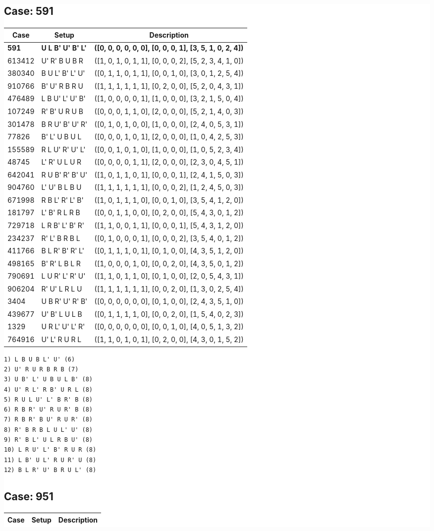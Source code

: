 ## Case: 591
| Case | Setup | Description |
| ---- | ----- | ----------- |
| **591** | **U L B' U' B' L'** | **([0, 0, 0, 0, 0, 0], [0, 0, 0, 1], [3, 5, 1, 0, 2, 4])** |
| 613412 | U' R' B U B R | ([1, 0, 1, 0, 1, 1], [0, 0, 0, 2], [5, 2, 3, 4, 1, 0]) |
| 380340 | B U L' B' L' U' | ([0, 1, 1, 0, 1, 1], [0, 0, 1, 0], [3, 0, 1, 2, 5, 4]) |
| 910766 | B' U' R B R U | ([1, 1, 1, 1, 1, 1], [0, 2, 0, 0], [5, 2, 0, 4, 3, 1]) |
| 476489 | L B U' L' U' B' | ([1, 0, 0, 0, 0, 1], [1, 0, 0, 0], [3, 2, 1, 5, 0, 4]) |
| 107249 | R' B' U R U B | ([0, 0, 0, 1, 1, 0], [2, 0, 0, 0], [5, 2, 1, 4, 0, 3]) |
| 301478 | B R U' B' U' R' | ([0, 1, 0, 1, 0, 0], [1, 0, 0, 0], [2, 4, 0, 5, 3, 1]) |
| 77826 | B' L' U B U L | ([0, 0, 0, 1, 0, 1], [2, 0, 0, 0], [1, 0, 4, 2, 5, 3]) |
| 155589 | R L U' R' U' L' | ([0, 0, 1, 0, 1, 0], [1, 0, 0, 0], [1, 0, 5, 2, 3, 4]) |
| 48745 | L' R' U L U R | ([0, 0, 0, 0, 1, 1], [2, 0, 0, 0], [2, 3, 0, 4, 5, 1]) |
| 642041 | R U B' R' B' U' | ([1, 0, 1, 1, 0, 1], [0, 0, 0, 1], [2, 4, 1, 5, 0, 3]) |
| 904760 | L' U' B L B U | ([1, 1, 1, 1, 1, 1], [0, 0, 0, 2], [1, 2, 4, 5, 0, 3]) |
| 671998 | R B L' R' L' B' | ([1, 0, 1, 1, 1, 0], [0, 0, 1, 0], [3, 5, 4, 1, 2, 0]) |
| 181797 | L' B' R L R B | ([0, 0, 1, 1, 0, 0], [0, 2, 0, 0], [5, 4, 3, 0, 1, 2]) |
| 729718 | L R B' L' B' R' | ([1, 1, 0, 0, 1, 1], [0, 0, 0, 1], [5, 4, 3, 1, 2, 0]) |
| 234237 | R' L' B R B L | ([0, 1, 0, 0, 0, 1], [0, 0, 0, 2], [3, 5, 4, 0, 1, 2]) |
| 411766 | B L R' B' R' L' | ([0, 1, 1, 1, 0, 1], [0, 1, 0, 0], [4, 3, 5, 1, 2, 0]) |
| 498165 | B' R' L B L R | ([1, 0, 0, 0, 1, 0], [0, 0, 2, 0], [4, 3, 5, 0, 1, 2]) |
| 790691 | L U R' L' R' U' | ([1, 1, 0, 1, 1, 0], [0, 1, 0, 0], [2, 0, 5, 4, 3, 1]) |
| 906204 | R' U' L R L U | ([1, 1, 1, 1, 1, 1], [0, 0, 2, 0], [1, 3, 0, 2, 5, 4]) |
| 3404 | U B R' U' R' B' | ([0, 0, 0, 0, 0, 0], [0, 1, 0, 0], [2, 4, 3, 5, 1, 0]) |
| 439677 | U' B' L U L B | ([0, 1, 1, 1, 1, 0], [0, 0, 2, 0], [1, 5, 4, 0, 2, 3]) |
| 1329 | U R L' U' L' R' | ([0, 0, 0, 0, 0, 0], [0, 0, 1, 0], [4, 0, 5, 1, 3, 2]) |
| 764916 | U' L' R U R L | ([1, 1, 0, 1, 0, 1], [0, 2, 0, 0], [4, 3, 0, 1, 5, 2]) |


```
1) L B U B L' U' (6)
2) U' R U R B R B (7)
3) U B' L' U B U L B' (8)
4) U' R L' R B' U R L (8)
5) R U L U' L' B R' B (8)
6) R B R' U' R U R' B (8)
7) R B R' B U' R U R' (8)
8) R' B R B L U L' U' (8)
9) R' B L' U L R B U' (8)
10) L R U' L' B' R U R (8)
11) L B' U L' R U R' U (8)
12) B L R' U' B R U L' (8)
```
## Case: 951
| Case | Setup | Description |
| ---- | ----- | ----------- |